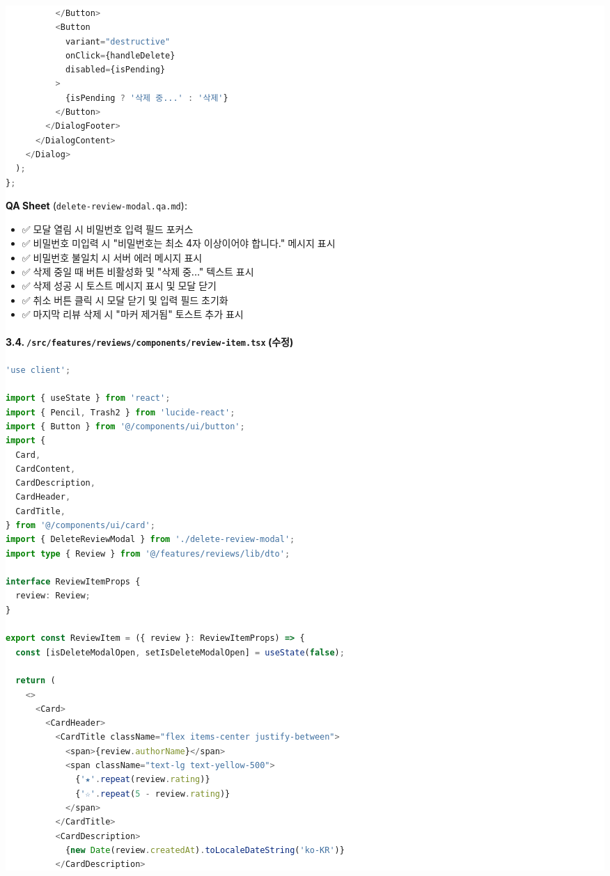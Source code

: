 ```typescript
          </Button>
          <Button
            variant="destructive"
            onClick={handleDelete}
            disabled={isPending}
          >
            {isPending ? '삭제 중...' : '삭제'}
          </Button>
        </DialogFooter>
      </DialogContent>
    </Dialog>
  );
};
```

**QA Sheet** (`delete-review-modal.qa.md`):
- ✅ 모달 열림 시 비밀번호 입력 필드 포커스
- ✅ 비밀번호 미입력 시 "비밀번호는 최소 4자 이상이어야 합니다." 메시지 표시
- ✅ 비밀번호 불일치 시 서버 에러 메시지 표시
- ✅ 삭제 중일 때 버튼 비활성화 및 "삭제 중..." 텍스트 표시
- ✅ 삭제 성공 시 토스트 메시지 표시 및 모달 닫기
- ✅ 취소 버튼 클릭 시 모달 닫기 및 입력 필드 초기화
- ✅ 마지막 리뷰 삭제 시 "마커 제거됨" 토스트 추가 표시

#### 3.4. `/src/features/reviews/components/review-item.tsx` (수정)

```typescript
'use client';

import { useState } from 'react';
import { Pencil, Trash2 } from 'lucide-react';
import { Button } from '@/components/ui/button';
import {
  Card,
  CardContent,
  CardDescription,
  CardHeader,
  CardTitle,
} from '@/components/ui/card';
import { DeleteReviewModal } from './delete-review-modal';
import type { Review } from '@/features/reviews/lib/dto';

interface ReviewItemProps {
  review: Review;
}

export const ReviewItem = ({ review }: ReviewItemProps) => {
  const [isDeleteModalOpen, setIsDeleteModalOpen] = useState(false);

  return (
    <>
      <Card>
        <CardHeader>
          <CardTitle className="flex items-center justify-between">
            <span>{review.authorName}</span>
            <span className="text-lg text-yellow-500">
              {'★'.repeat(review.rating)}
              {'☆'.repeat(5 - review.rating)}
            </span>
          </CardTitle>
          <CardDescription>
            {new Date(review.createdAt).toLocaleDateString('ko-KR')}
          </CardDescription>
```